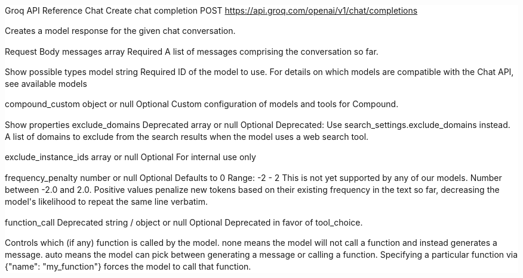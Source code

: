 Groq API Reference
Chat
Create chat completion
POST
https://api.groq.com/openai/v1/chat/completions

Creates a model response for the given chat conversation.

Request Body
messages
array
Required
A list of messages comprising the conversation so far.

Show possible types
model
string
Required
ID of the model to use. For details on which models are compatible with the Chat API, see available models

compound_custom
object or null
Optional
Custom configuration of models and tools for Compound.

Show properties
exclude_domains
Deprecated
array or null
Optional
Deprecated: Use search_settings.exclude_domains instead. A list of domains to exclude from the search results when the model uses a web search tool.

exclude_instance_ids
array or null
Optional
For internal use only

frequency_penalty
number or null
Optional
Defaults to 0
Range: -2 - 2
This is not yet supported by any of our models. Number between -2.0 and 2.0. Positive values penalize new tokens based on their existing frequency in the text so far, decreasing the model's likelihood to repeat the same line verbatim.

function_call
Deprecated
string / object or null
Optional
Deprecated in favor of tool_choice.

Controls which (if any) function is called by the model. none means the model will not call a function and instead generates a message. auto means the model can pick between generating a message or calling a function. Specifying a particular function via {"name": "my_function"} forces the model to call that function.
